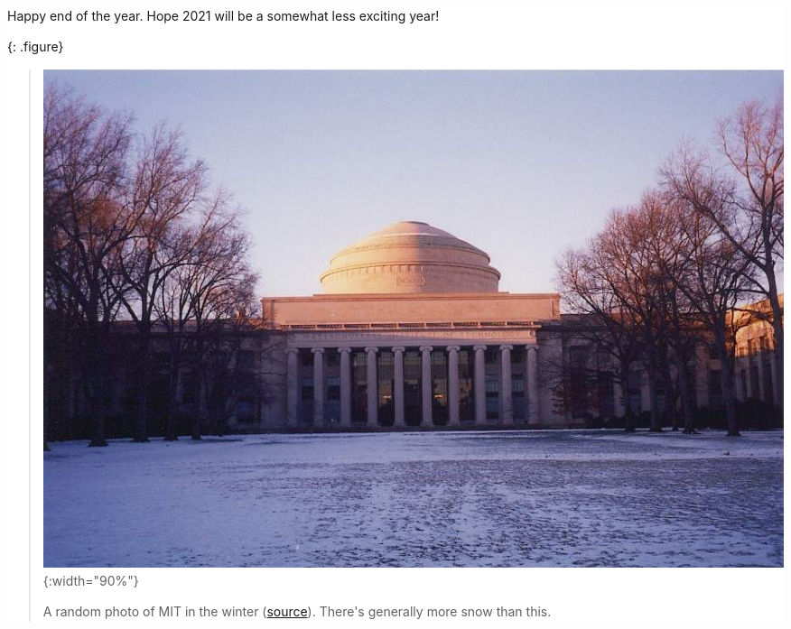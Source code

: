 Happy end of the year. Hope 2021 will be a somewhat less exciting year!

{: .figure}
> ![](/post-extensions/fall-term-reflections/mitwinter.jpg){:width="90%"}
>
> A random photo of MIT in the winter ([source][source]). There's generally more snow than this.

[source]: http://web.mit.edu/nnf/people/suraj/photos1.html

[lasttime]: /2020/10/05/fall-term-first-month.html
[is2020over]: https://is2020over.com/
[arunwpm]: https://rayaburong.github.io/
[^source]: Source. See [Paul's blog][paulblog] on MIT slangs (a pretty old one but still relevant). See [Slug Wiki][slugwiki]. (Do people use this anymore?)
[paulblog]: https://mitadmissions.org/blogs/entry/speaking_mitese
[slugwiki]: http://slugwiki.mit.edu/index.php/Hosed
[^notion]: [Notion][notionlink] is a very powerful productivity web app that allows pretty much anything you can think of: calendars, to-do list, journaling, etc. I set up a dashboard that allows me to keep track of my assignments and compile class information so I don't have to hunt them down on Canvas and hundreds of other websites every time I need something. If you're interested in learning to use Notion, I suggest [Thomas Frank's video][thomasvid]. He explained the features of Notion pretty well. Though you most likely won't use Notion the same way he does, I'm sure you'll get a lot of ideas on how to create your own system.
[^gir]: General Institute Requirement (GIR). Science GIRs include two math classes, two physics classes, one chemistry class, and one biology class. 3.091 is chemistry.
[^cih]: CI-H: also a synonym for ``you have to write *a lot* of essays."
[notionlink]: https://www.notion.so/
[thomasvid]: https://www.youtube.com/watch?v=m9S5I3pWz94
[^nice]: 256: 2 to the power of 8. Beautiful.
[^badcourses]: I heard there are courses with worse organizations, though. Who knows if I'll end up loving 6.854's administration?
[^unhealthy]: Oh yea. It was definitely unhealthy. The total time (minus the proposal) came out to be ~30 hours, so it was about 6 hours a day on average. That might not seem like much, but remember this is 6 *recorded* hours, when I was focused on actually reading the research and trying to write things. Add in a few more hours of simply dying inside and two whole weeks of not seeing sunlight. Brain fog is real.
[^extend]: Karger was actually pretty lenient with extensions. Formally however, classes are not allowed to have anything due after the last day of class (i.e. the formal due date for the project).
[^tomany]: Surprising to many other people I know at least. I think this was actually completely expected.
[^read]: I only discovered after a few weeks in that I could ignore the readings and only read right before the listening quizzes. Oops.
[^hottake]: Okay, this was a hottake, but at least it's the impression I got after seeing people complain about 14.01's readings (non-CI-H, mind you) and 24.900's final paper.
[^essays]: Additional info for 21M.011: There are three essays. The first and the last one are analytical essays of 1000 words each. The second one is 2100 words with revision cutting down to 1600 words and is more personal in nature. There are also three "concert reports." In a normal semester, you would attend a concert and then write a 300-to-500-word reflection on it. This semester, we were allowed to watch recorded concerts from any online libraries. I don't know what you think about this, but I thought this was the lightest essay workload I could ask for in a CI-H class.
[^finalexam]: Confession: I actually submitted a blank exam. I couldn't bother. I learned later that 40% or so of the class also didn't care about the final exam. Guess I shouldn't feel guilty.
[lecturenotes]: /projects/6854-lecture-notes.html
[cgpvid]: https://youtu.be/wf2VxeIm1no
[^november]: Hmm, now that I think about it, a lot happened in November. The question is: *What* really happened?
[unusannus]: https://www.youtube.com/watch?v=jm7ZAMAsPxI
[weblab]: http://weblab.mit.edu/
[battlecode]: http://battlecode.org/
[mech2]: https://ocw.mit.edu/courses/physics/8-223-classical-mechanics-ii-january-iap-2017/
[pokerbots]: https://pokerbots.org/
[introdl]: http://introtodeeplearning.com/